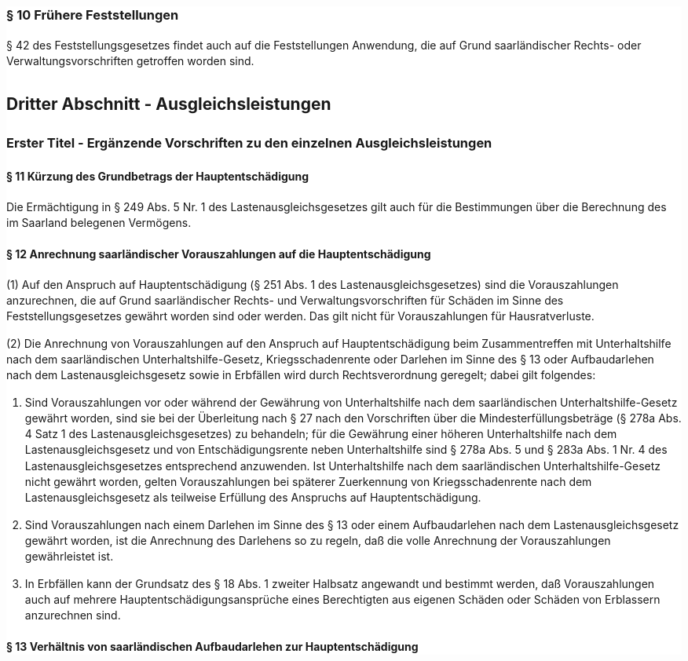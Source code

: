
### § 10 Frühere Feststellungen

§ 42 des Feststellungsgesetzes findet auch auf die Feststellungen Anwendung, die auf Grund saarländischer Rechts- oder Verwaltungsvorschriften getroffen worden sind.


## Dritter Abschnitt - Ausgleichsleistungen



### Erster Titel - Ergänzende Vorschriften zu den einzelnen Ausgleichsleistungen



#### § 11 Kürzung des Grundbetrags der Hauptentschädigung

Die Ermächtigung in § 249 Abs. 5 Nr. 1 des Lastenausgleichsgesetzes gilt auch für die Bestimmungen über die Berechnung des im Saarland belegenen Vermögens.


#### § 12 Anrechnung saarländischer Vorauszahlungen auf die Hauptentschädigung

(1) Auf den Anspruch auf Hauptentschädigung (§ 251 Abs. 1 des Lastenausgleichsgesetzes) sind die Vorauszahlungen anzurechnen, die auf Grund saarländischer Rechts- und Verwaltungsvorschriften für Schäden im Sinne des Feststellungsgesetzes gewährt worden sind oder werden. Das gilt nicht für Vorauszahlungen für Hausratverluste.

(2) Die Anrechnung von Vorauszahlungen auf den Anspruch auf Hauptentschädigung beim Zusammentreffen mit Unterhaltshilfe nach dem saarländischen Unterhaltshilfe-Gesetz, Kriegsschadenrente oder Darlehen im Sinne des § 13 oder Aufbaudarlehen nach dem Lastenausgleichsgesetz sowie in Erbfällen wird durch Rechtsverordnung geregelt; dabei gilt folgendes:

1.  Sind Vorauszahlungen vor oder während der Gewährung von Unterhaltshilfe nach dem saarländischen Unterhaltshilfe-Gesetz gewährt worden, sind sie bei der Überleitung nach § 27 nach den Vorschriften über die Mindesterfüllungsbeträge (§ 278a Abs. 4 Satz 1 des Lastenausgleichsgesetzes) zu behandeln; für die Gewährung einer höheren Unterhaltshilfe nach dem Lastenausgleichsgesetz und von Entschädigungsrente neben Unterhaltshilfe sind § 278a Abs. 5 und § 283a Abs. 1 Nr. 4 des Lastenausgleichsgesetzes entsprechend anzuwenden. Ist Unterhaltshilfe nach dem saarländischen Unterhaltshilfe-Gesetz nicht gewährt worden, gelten Vorauszahlungen bei späterer Zuerkennung von Kriegsschadenrente nach dem Lastenausgleichsgesetz als teilweise Erfüllung des Anspruchs auf Hauptentschädigung.


2.  Sind Vorauszahlungen nach einem Darlehen im Sinne des § 13 oder einem Aufbaudarlehen nach dem Lastenausgleichsgesetz gewährt worden, ist die Anrechnung des Darlehens so zu regeln, daß die volle Anrechnung der Vorauszahlungen gewährleistet ist.


3.  In Erbfällen kann der Grundsatz des § 18 Abs. 1 zweiter Halbsatz angewandt und bestimmt werden, daß Vorauszahlungen auch auf mehrere Hauptentschädigungsansprüche eines Berechtigten aus eigenen Schäden oder Schäden von Erblassern anzurechnen sind.





#### § 13 Verhältnis von saarländischen Aufbaudarlehen zur Hauptentschädigung

